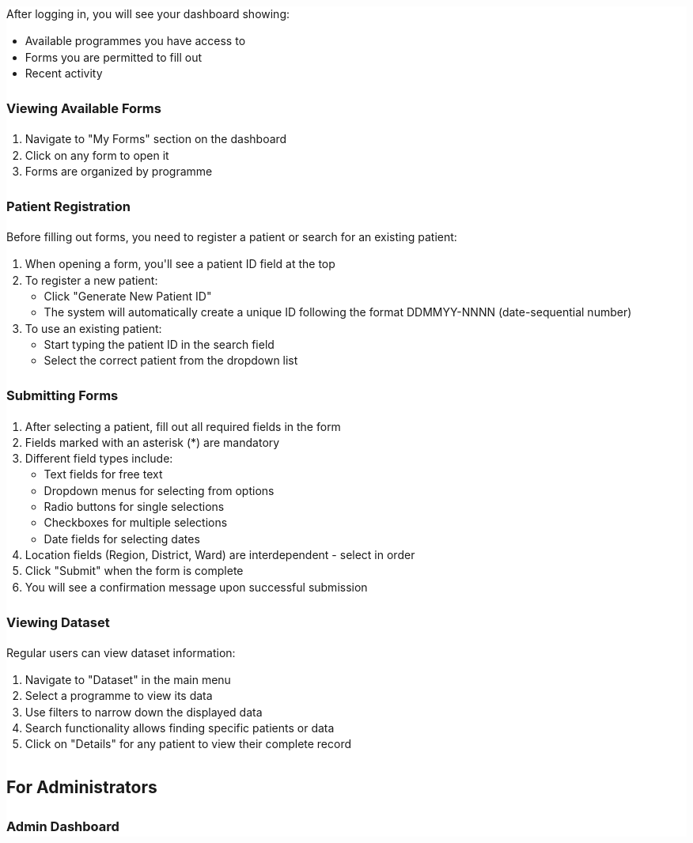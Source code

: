 After logging in, you will see your dashboard showing:
- Available programmes you have access to
- Forms you are permitted to fill out
- Recent activity

### Viewing Available Forms

1. Navigate to "My Forms" section on the dashboard
2. Click on any form to open it
3. Forms are organized by programme

### Patient Registration

Before filling out forms, you need to register a patient or search for an existing patient:

1. When opening a form, you'll see a patient ID field at the top
2. To register a new patient:
   - Click "Generate New Patient ID"
   - The system will automatically create a unique ID following the format DDMMYY-NNNN (date-sequential number)
3. To use an existing patient:
   - Start typing the patient ID in the search field
   - Select the correct patient from the dropdown list

### Submitting Forms

1. After selecting a patient, fill out all required fields in the form
2. Fields marked with an asterisk (*) are mandatory
3. Different field types include:
   - Text fields for free text
   - Dropdown menus for selecting from options
   - Radio buttons for single selections
   - Checkboxes for multiple selections
   - Date fields for selecting dates
4. Location fields (Region, District, Ward) are interdependent - select in order
5. Click "Submit" when the form is complete
6. You will see a confirmation message upon successful submission

### Viewing Dataset

Regular users can view dataset information:

1. Navigate to "Dataset" in the main menu
2. Select a programme to view its data
3. Use filters to narrow down the displayed data
4. Search functionality allows finding specific patients or data
5. Click on "Details" for any patient to view their complete record

## For Administrators

### Admin Dashboard
